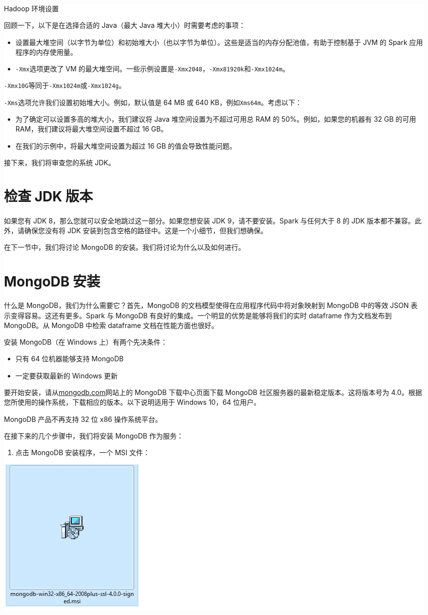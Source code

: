 Hadoop 环境设置

回顾一下，以下是在选择合适的 Java（最大 Java 堆大小）时需要考虑的事项：

+   设置最大堆空间（以字节为单位）和初始堆大小（也以字节为单位）。这些是适当的内存分配池值，有助于控制基于 JVM 的 Spark 应用程序的内存使用量。

+   `-Xmx`选项更改了 VM 的最大堆空间。一些示例设置是`-Xmx2048`，`-Xmx81920k`和`-Xmx1024m`。

`-Xmx10G`等同于`-Xmx1024m`或`-Xmx1024g`。

`-Xms`选项允许我们设置初始堆大小。例如，默认值是 64 MB 或 640 KB，例如`Xms64m`。考虑以下：

+   为了确定可以设置多高的堆大小，我们建议将 Java 堆空间设置为不超过可用总 RAM 的 50%。例如，如果您的机器有 32 GB 的可用 RAM，我们建议将最大堆空间设置不超过 16 GB。

+   在我们的示例中，将最大堆空间设置为超过 16 GB 的值会导致性能问题。

接下来，我们将审查您的系统 JDK。

# 检查 JDK 版本

如果您有 JDK 8，那么您就可以安全地跳过这一部分。如果您想安装 JDK 9，请不要安装。Spark 与任何大于 8 的 JDK 版本都不兼容。此外，请确保您没有将 JDK 安装到包含空格的路径中。这是一个小细节，但我们想确保。

在下一节中，我们将讨论 MongoDB 的安装。我们将讨论为什么以及如何进行。

# MongoDB 安装

什么是 MongoDB，我们为什么需要它？首先，MongoDB 的文档模型使得在应用程序代码中将对象映射到 MongoDB 中的等效 JSON 表示变得容易。这还有更多。Spark 与 MongoDB 有良好的集成。一个明显的优势是能够将我们的实时 dataframe 作为文档发布到 MongoDB。从 MongoDB 中检索 dataframe 文档在性能方面也很好。

安装 MongoDB（在 Windows 上）有两个先决条件：

+   只有 64 位机器能够支持 MongoDB

+   一定要获取最新的 Windows 更新

要开始安装，请从[mongodb.com](https://www.mongodb.com/)网站上的 MongoDB 下载中心页面下载 MongoDB 社区服务器的最新稳定版本。这将版本号为 4.0。根据您所使用的操作系统，下载相应的版本。以下说明适用于 Windows 10，64 位用户。

MongoDB 产品不再支持 32 位 x86 操作系统平台。

在接下来的几个步骤中，我们将安装 MongoDB 作为服务：

1.  点击 MongoDB 安装程序，一个 MSI 文件：

![图片](img/9db19f8d-88e0-42b3-aac8-5f6b010d74bd.jpg)
